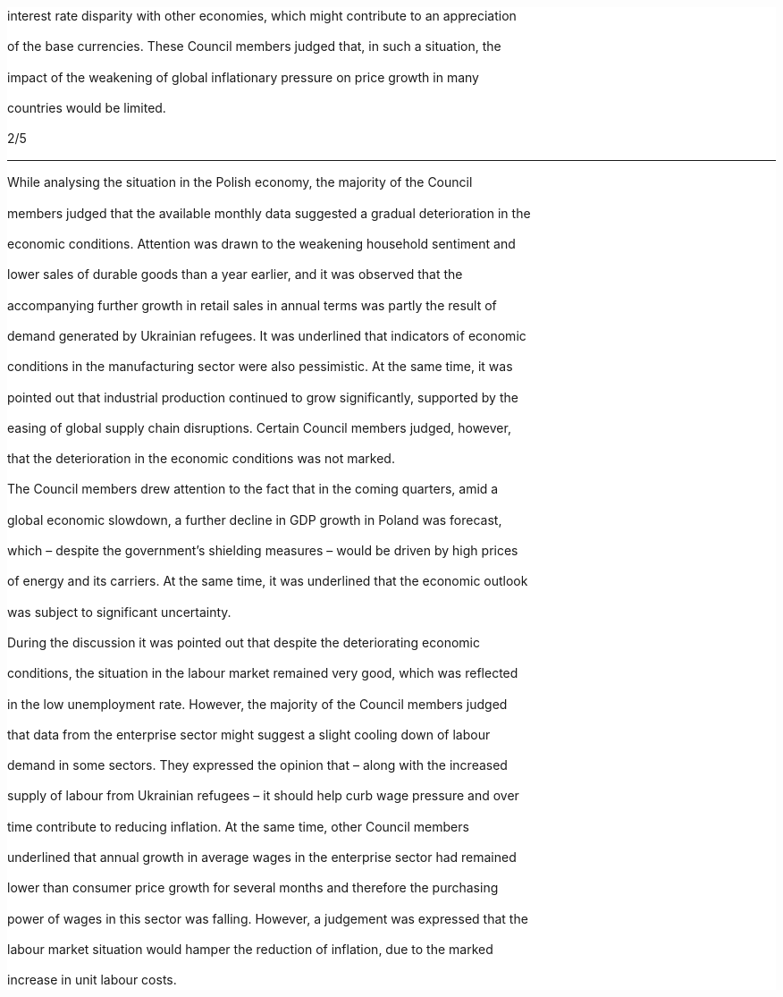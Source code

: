 interest rate disparity with other economies, which might contribute to an appreciation

of the base currencies. These Council members judged that, in such a situation, the

impact of the weakening of global inflationary pressure on price growth in many

countries would be limited.

2/5


-----

While analysing the situation in the Polish economy, the majority of the Council

members judged that the available monthly data suggested a gradual deterioration in the

economic conditions. Attention was drawn to the weakening household sentiment and

lower sales of durable goods than a year earlier, and it was observed that the

accompanying further growth in retail sales in annual terms was partly the result of

demand generated by Ukrainian refugees. It was underlined that indicators of economic

conditions in the manufacturing sector were also pessimistic. At the same time, it was

pointed out that industrial production continued to grow significantly, supported by the

easing of global supply chain disruptions. Certain Council members judged, however,

that the deterioration in the economic conditions was not marked.

The Council members drew attention to the fact that in the coming quarters, amid a

global economic slowdown, a further decline in GDP growth in Poland was forecast,

which – despite the government’s shielding measures – would be driven by high prices

of energy and its carriers. At the same time, it was underlined that the economic outlook

was subject to significant uncertainty.

During the discussion it was pointed out that despite the deteriorating economic

conditions, the situation in the labour market remained very good, which was reflected

in the low unemployment rate. However, the majority of the Council members judged

that data from the enterprise sector might suggest a slight cooling down of labour

demand in some sectors. They expressed the opinion that – along with the increased

supply of labour from Ukrainian refugees – it should help curb wage pressure and over

time contribute to reducing inflation. At the same time, other Council members

underlined that annual growth in average wages in the enterprise sector had remained

lower than consumer price growth for several months and therefore the purchasing

power of wages in this sector was falling. However, a judgement was expressed that the

labour market situation would hamper the reduction of inflation, due to the marked

increase in unit labour costs.
